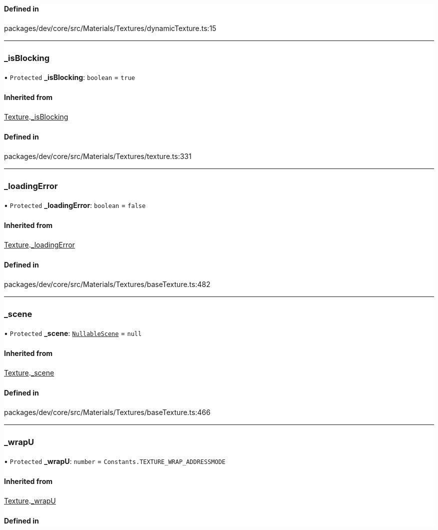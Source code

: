 #### Defined in

packages/dev/core/src/Materials/Textures/dynamicTexture.ts:15

___

### \_isBlocking

• `Protected` **\_isBlocking**: `boolean` = `true`

#### Inherited from

[Texture](Texture.md).[_isBlocking](Texture.md#_isblocking)

#### Defined in

packages/dev/core/src/Materials/Textures/texture.ts:331

___

### \_loadingError

• `Protected` **\_loadingError**: `boolean` = `false`

#### Inherited from

[Texture](Texture.md).[_loadingError](Texture.md#_loadingerror)

#### Defined in

packages/dev/core/src/Materials/Textures/baseTexture.ts:482

___

### \_scene

• `Protected` **\_scene**: [`Nullable`](../modules.md#nullable)[`Scene`](Scene.md) = `null`

#### Inherited from

[Texture](Texture.md).[_scene](Texture.md#_scene)

#### Defined in

packages/dev/core/src/Materials/Textures/baseTexture.ts:466

___

### \_wrapU

• `Protected` **\_wrapU**: `number` = `Constants.TEXTURE_WRAP_ADDRESSMODE`

#### Inherited from

[Texture](Texture.md).[_wrapU](Texture.md#_wrapu)

#### Defined in
